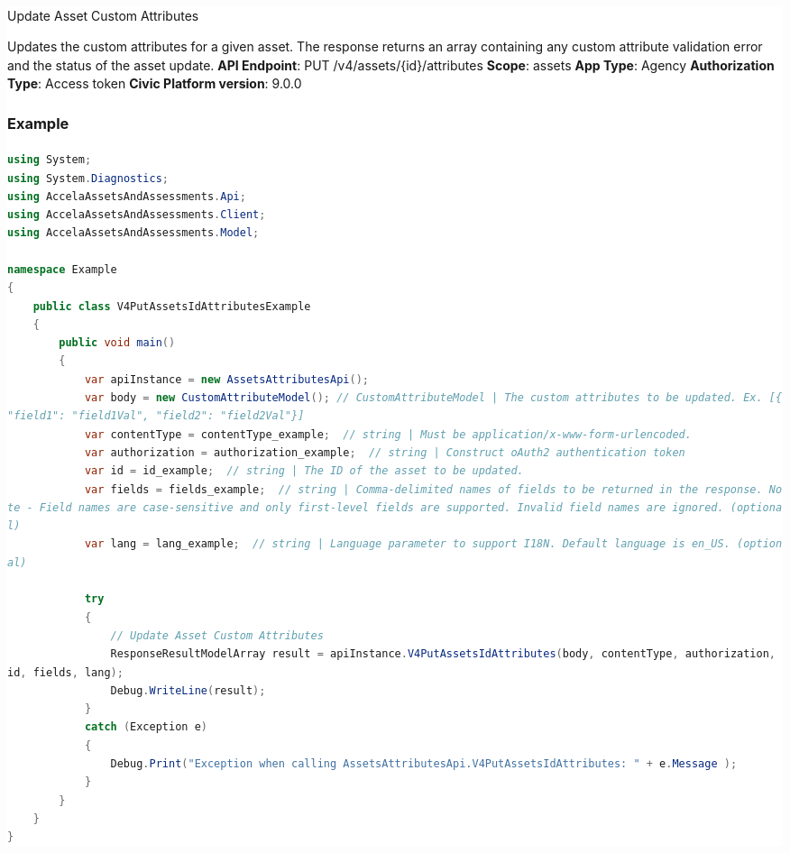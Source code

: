 Update Asset Custom Attributes

Updates the custom attributes for a given asset. The response returns an array containing any custom attribute validation error and the status of the asset update.    **API Endpoint**:  PUT /v4/assets/{id}/attributes   **Scope**:  assets   **App Type**:  Agency   **Authorization Type**:  Access token   **Civic Platform version**: 9.0.0  

### Example
```csharp
using System;
using System.Diagnostics;
using AccelaAssetsAndAssessments.Api;
using AccelaAssetsAndAssessments.Client;
using AccelaAssetsAndAssessments.Model;

namespace Example
{
    public class V4PutAssetsIdAttributesExample
    {
        public void main()
        {
            var apiInstance = new AssetsAttributesApi();
            var body = new CustomAttributeModel(); // CustomAttributeModel | The custom attributes to be updated. Ex. [{ "field1": "field1Val", "field2": "field2Val"}]
            var contentType = contentType_example;  // string | Must be application/x-www-form-urlencoded.
            var authorization = authorization_example;  // string | Construct oAuth2 authentication token
            var id = id_example;  // string | The ID of the asset to be updated.
            var fields = fields_example;  // string | Comma-delimited names of fields to be returned in the response. Note - Field names are case-sensitive and only first-level fields are supported. Invalid field names are ignored. (optional) 
            var lang = lang_example;  // string | Language parameter to support I18N. Default language is en_US. (optional) 

            try
            {
                // Update Asset Custom Attributes
                ResponseResultModelArray result = apiInstance.V4PutAssetsIdAttributes(body, contentType, authorization, id, fields, lang);
                Debug.WriteLine(result);
            }
            catch (Exception e)
            {
                Debug.Print("Exception when calling AssetsAttributesApi.V4PutAssetsIdAttributes: " + e.Message );
            }
        }
    }
}
```

